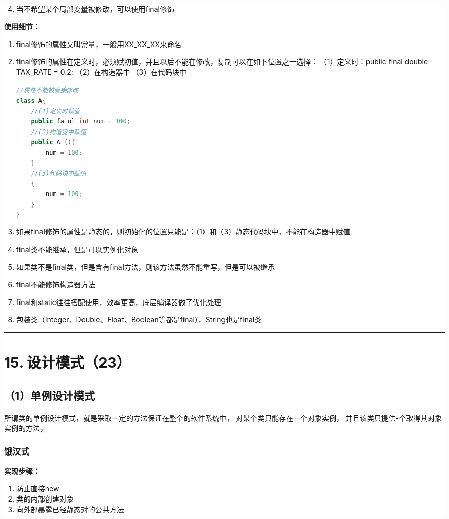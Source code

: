    

4. 当不希望某个局部变量被修改，可以使用final修饰



**使用细节：**

1. final修饰的属性又叫常量，一般用XX_XX_XX来命名

2. final修饰的属性在定义时，必须赋初值，并且以后不能在修改，复制可以在如下位置之一选择：
   （1）定义时：public final double TAX_RATE = 0.2;
   （2）在构造器中
   （3）在代码块中

   ```java
   //属性不能被直接修改
   class A{
       //(1)定义时赋值
       public fainl int num = 100;
       //(2)构造器中赋值
       public A (){
           num = 100;
       }
       //(3)代码块中赋值
       {
           num = 100;
       }
   }
   ```

   

3. 如果final修饰的属性是静态的，则初始化的位置只能是：（1）和（3）静态代码块中，不能在构造器中赋值

4. final类不能继承，但是可以实例化对象

5. 如果类不是final类，但是含有final方法，则该方法虽然不能重写，但是可以被继承

6. final不能修饰构造器方法

7. final和static往往搭配使用，效率更高，底层编译器做了优化处理

8. 包装类（Integer、Double、Float、Boolean等都是final），String也是final类

---

# 15. 设计模式（23）

## （1）单例设计模式

所谓类的单例设计模式，就是采取一定的方法保证在整个的软件系统中， 对某个类只能存在一个对象实例， 并且该类只提供-个取得其对象实例的方法，

### 饿汉式

**实现步骤：**

1. 防止直接new
2. 类的内部创建对象
3. 向外部暴露已经静态对的公共方法
